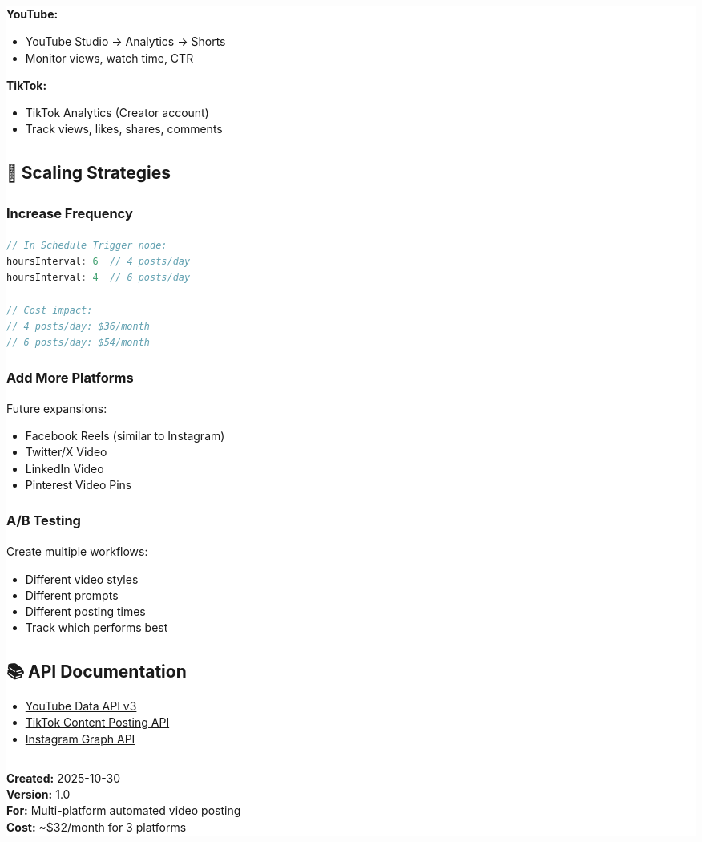 **YouTube:**
- YouTube Studio → Analytics → Shorts
- Monitor views, watch time, CTR

**TikTok:**
- TikTok Analytics (Creator account)
- Track views, likes, shares, comments

## 🚀 Scaling Strategies

### Increase Frequency

```javascript
// In Schedule Trigger node:
hoursInterval: 6  // 4 posts/day
hoursInterval: 4  // 6 posts/day

// Cost impact:
// 4 posts/day: $36/month
// 6 posts/day: $54/month
```

### Add More Platforms

Future expansions:
- Facebook Reels (similar to Instagram)
- Twitter/X Video
- LinkedIn Video
- Pinterest Video Pins

### A/B Testing

Create multiple workflows:
- Different video styles
- Different prompts
- Different posting times
- Track which performs best

## 📚 API Documentation

- [YouTube Data API v3](https://developers.google.com/youtube/v3/docs)
- [TikTok Content Posting API](https://developers.tiktok.com/doc/content-posting-api-get-started)
- [Instagram Graph API](https://developers.facebook.com/docs/instagram-api)

---

**Created:** 2025-10-30  
**Version:** 1.0  
**For:** Multi-platform automated video posting  
**Cost:** ~$32/month for 3 platforms
